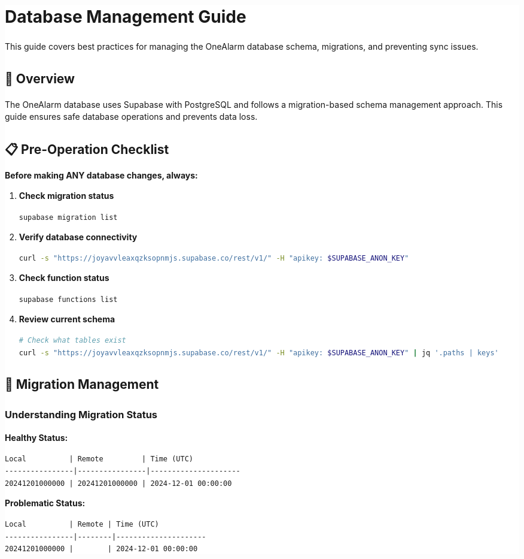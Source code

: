 # Database Management Guide

This guide covers best practices for managing the OneAlarm database schema, migrations, and preventing sync issues.

## 🎯 Overview

The OneAlarm database uses Supabase with PostgreSQL and follows a migration-based schema management approach. This guide ensures safe database operations and prevents data loss.

## 📋 Pre-Operation Checklist

**Before making ANY database changes, always:**

1. **Check migration status**
   ```bash
   supabase migration list
   ```

2. **Verify database connectivity**
   ```bash
   curl -s "https://joyavvleaxqzksopnmjs.supabase.co/rest/v1/" -H "apikey: $SUPABASE_ANON_KEY"
   ```

3. **Check function status**
   ```bash
   supabase functions list
   ```

4. **Review current schema**
   ```bash
   # Check what tables exist
   curl -s "https://joyavvleaxqzksopnmjs.supabase.co/rest/v1/" -H "apikey: $SUPABASE_ANON_KEY" | jq '.paths | keys'
   ```

## 🔧 Migration Management

### Understanding Migration Status

**Healthy Status:**
```
Local          | Remote         | Time (UTC)          
----------------|----------------|---------------------
20241201000000 | 20241201000000 | 2024-12-01 00:00:00 
```

**Problematic Status:**
```
Local          | Remote | Time (UTC)          
----------------|--------|---------------------
20241201000000 |        | 2024-12-01 00:00:00 
```
